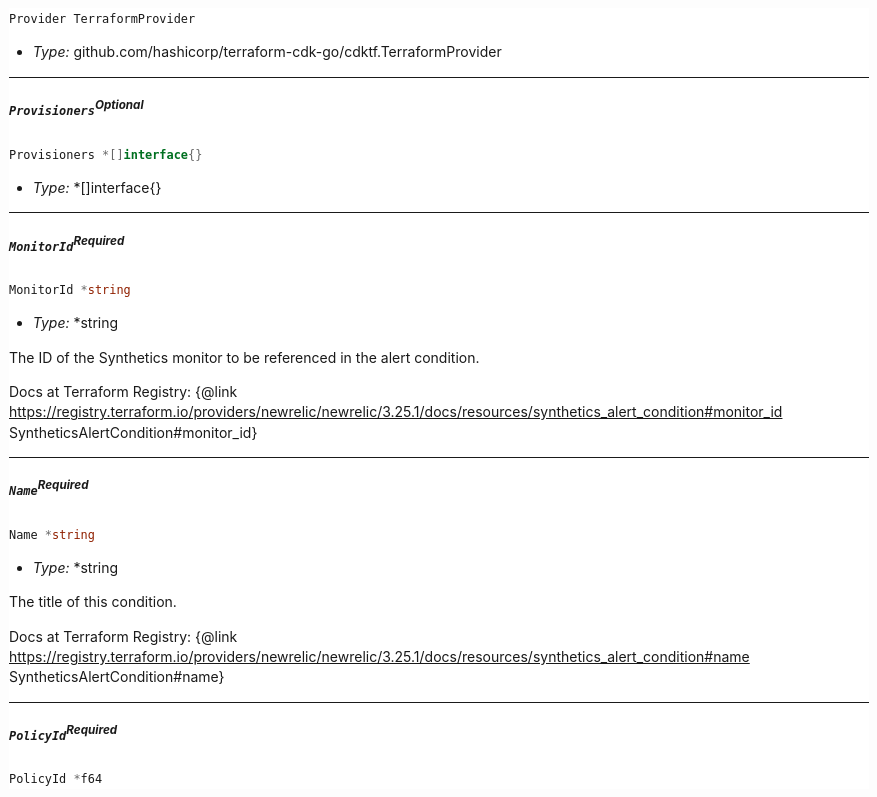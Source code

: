 ```go
Provider TerraformProvider
```

- *Type:* github.com/hashicorp/terraform-cdk-go/cdktf.TerraformProvider

---

##### `Provisioners`<sup>Optional</sup> <a name="Provisioners" id="@cdktf/provider-newrelic.syntheticsAlertCondition.SyntheticsAlertConditionConfig.property.provisioners"></a>

```go
Provisioners *[]interface{}
```

- *Type:* *[]interface{}

---

##### `MonitorId`<sup>Required</sup> <a name="MonitorId" id="@cdktf/provider-newrelic.syntheticsAlertCondition.SyntheticsAlertConditionConfig.property.monitorId"></a>

```go
MonitorId *string
```

- *Type:* *string

The ID of the Synthetics monitor to be referenced in the alert condition.

Docs at Terraform Registry: {@link https://registry.terraform.io/providers/newrelic/newrelic/3.25.1/docs/resources/synthetics_alert_condition#monitor_id SyntheticsAlertCondition#monitor_id}

---

##### `Name`<sup>Required</sup> <a name="Name" id="@cdktf/provider-newrelic.syntheticsAlertCondition.SyntheticsAlertConditionConfig.property.name"></a>

```go
Name *string
```

- *Type:* *string

The title of this condition.

Docs at Terraform Registry: {@link https://registry.terraform.io/providers/newrelic/newrelic/3.25.1/docs/resources/synthetics_alert_condition#name SyntheticsAlertCondition#name}

---

##### `PolicyId`<sup>Required</sup> <a name="PolicyId" id="@cdktf/provider-newrelic.syntheticsAlertCondition.SyntheticsAlertConditionConfig.property.policyId"></a>

```go
PolicyId *f64
```

